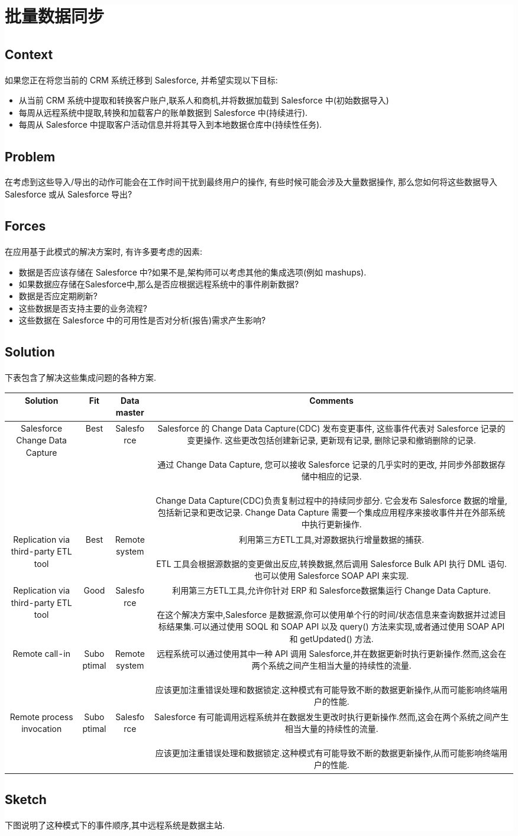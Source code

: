 # 批量数据同步

## Context

如果您正在将您当前的 CRM 系统迁移到 Salesforce, 并希望实现以下目标: 

- 从当前 CRM 系统中提取和转换客户账户,联系人和商机,并将数据加载到 Salesforce 中(初始数据导入)
- 每周从远程系统中提取,转换和加载客户的账单数据到 Salesforce 中(持续进行).
- 每周从 Salesforce 中提取客户活动信息并将其导入到本地数据仓库中(持续性任务).

## Problem

在考虑到这些导入/导出的动作可能会在工作时间干扰到最终用户的操作, 有些时候可能会涉及大量数据操作, 那么您如何将这些数据导入 Salesforce 或从 Salesforce 导出?

## Forces

在应用基于此模式的解决方案时, 有许多要考虑的因素:

- 数据是否应该存储在 Salesforce 中?如果不是,架构师可以考虑其他的集成选项(例如 mashups).
- 如果数据应存储在Salesforce中,那么是否应根据远程系统中的事件刷新数据?
- 数据是否应定期刷新?
- 这些数据是否支持主要的业务流程?
- 这些数据在 Salesforce 中的可用性是否对分析(报告)需求产生影响?

## Solution

下表包含了解决这些集成问题的各种方案.

|             **Solution**             |   **Fit**  | **Data master** |                                                                                                                                                                                                                                  **Comments**                                                                                                                                                                                                                                  |
|:------------------------------------:|:----------:|:---------------:|:------------------------------------------------------------------------------------------------------------------------------------------------------------------------------------------------------------------------------------------------------------------------------------------------------------------------------------------------------------------------------------------------------------------------------------------------------------------------------:|
| Salesforce Change Data Capture       | Best       | Salesforce      | Salesforce 的 Change Data Capture(CDC) 发布变更事件, 这些事件代表对 Salesforce 记录的变更操作. 这些更改包括创建新记录, 更新现有记录, 删除记录和撤销删除的记录. <br><br>通过 Change Data Capture, 您可以接收 Salesforce 记录的几乎实时的更改, 并同步外部数据存储中相应的记录. <br><br>Change Data Capture(CDC)负责复制过程中的持续同步部分. 它会发布 Salesforce 数据的增量, 包括新记录和更改记录. Change Data Capture 需要一个集成应用程序来接收事件并在外部系统中执行更新操作. |
| Replication via third-party ETL tool | Best       | Remote system   | 利用第三方ETL工具,对源数据执行增量数据的捕获. <br><br>ETL 工具会根据源数据的变更做出反应,转换数据,然后调用 Salesforce Bulk API 执行 DML 语句.也可以使用 Salesforce SOAP API 来实现.                                                                                                                                                                                                                                                                                      |
| Replication via third-party ETL tool | Good       | Salesforce      | 利用第三方ETL工具,允许你针对 ERP 和 Salesforce数据集运行 Change Data Capture. <br><br>在这个解决方案中,Salesforce 是数据源,你可以使用单个行的时间/状态信息来查询数据并过滤目标结果集.可以通过使用 SOQL 和 SOAP API 以及 query() 方法来实现,或者通过使用 SOAP API 和 getUpdated() 方法.                                                                                                                                                                                  |
| Remote call-in                       | Suboptimal | Remote system   | 远程系统可以通过使用其中一种 API 调用 Salesforce,并在数据更新时执行更新操作.然而,这会在两个系统之间产生相当大量的持续性的流量. <br><br>应该更加注重错误处理和数据锁定.这种模式有可能导致不断的数据更新操作,从而可能影响终端用户的性能.                                                                                                                                                                                                                                  |
| Remote process invocation            | Suboptimal | Salesforce      | Salesforce 有可能调用远程系统并在数据发生更改时执行更新操作.然而,这会在两个系统之间产生相当大量的持续性的流量. <br><br>应该更加注重错误处理和数据锁定.这种模式有可能导致不断的数据更新操作,从而可能影响终端用户的性能.                                                                                                                                                                                                                                                   |

## Sketch

下图说明了这种模式下的事件顺序,其中远程系统是数据主站.

<p align="center">